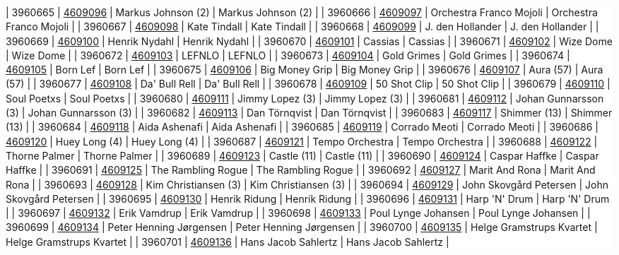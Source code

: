 | 3960665 | [4609096](https://www.discogs.com/artist/4609096) | Markus Johnson (2) | Markus Johnson (2) |
| 3960666 | [4609097](https://www.discogs.com/artist/4609097) | Orchestra Franco Mojoli | Orchestra Franco Mojoli |
| 3960667 | [4609098](https://www.discogs.com/artist/4609098) | Kate Tindall | Kate Tindall |
| 3960668 | [4609099](https://www.discogs.com/artist/4609099) | J. den Hollander | J. den Hollander |
| 3960669 | [4609100](https://www.discogs.com/artist/4609100) | Henrik Nydahl | Henrik Nydahl |
| 3960670 | [4609101](https://www.discogs.com/artist/4609101) | Cassias | Cassias |
| 3960671 | [4609102](https://www.discogs.com/artist/4609102) | Wize Dome | Wize Dome |
| 3960672 | [4609103](https://www.discogs.com/artist/4609103) | LEFNLO | LEFNLO |
| 3960673 | [4609104](https://www.discogs.com/artist/4609104) | Gold Grimes | Gold Grimes |
| 3960674 | [4609105](https://www.discogs.com/artist/4609105) | Born Lef | Born Lef |
| 3960675 | [4609106](https://www.discogs.com/artist/4609106) | Big Money Grip | Big Money Grip |
| 3960676 | [4609107](https://www.discogs.com/artist/4609107) | Aura (57) | Aura (57) |
| 3960677 | [4609108](https://www.discogs.com/artist/4609108) | Da' Bull Rell | Da' Bull Rell |
| 3960678 | [4609109](https://www.discogs.com/artist/4609109) | 50 Shot Clip | 50 Shot Clip |
| 3960679 | [4609110](https://www.discogs.com/artist/4609110) | Soul Poetxs | Soul Poetxs |
| 3960680 | [4609111](https://www.discogs.com/artist/4609111) | Jimmy Lopez (3) | Jimmy Lopez (3) |
| 3960681 | [4609112](https://www.discogs.com/artist/4609112) | Johan Gunnarsson (3) | Johan Gunnarsson (3) |
| 3960682 | [4609113](https://www.discogs.com/artist/4609113) | Dan Törnqvist | Dan Törnqvist |
| 3960683 | [4609117](https://www.discogs.com/artist/4609117) | Shimmer (13) | Shimmer (13) |
| 3960684 | [4609118](https://www.discogs.com/artist/4609118) | Aida Ashenafi | Aida Ashenafi |
| 3960685 | [4609119](https://www.discogs.com/artist/4609119) | Corrado Meoti | Corrado Meoti |
| 3960686 | [4609120](https://www.discogs.com/artist/4609120) | Huey Long (4) | Huey Long (4) |
| 3960687 | [4609121](https://www.discogs.com/artist/4609121) | Tempo Orchestra | Tempo Orchestra |
| 3960688 | [4609122](https://www.discogs.com/artist/4609122) | Thorne Palmer | Thorne Palmer |
| 3960689 | [4609123](https://www.discogs.com/artist/4609123) | Castle (11) | Castle (11) |
| 3960690 | [4609124](https://www.discogs.com/artist/4609124) | Caspar Haffke | Caspar Haffke |
| 3960691 | [4609125](https://www.discogs.com/artist/4609125) | The Rambling Rogue | The Rambling Rogue |
| 3960692 | [4609127](https://www.discogs.com/artist/4609127) | Marit And Rona | Marit And Rona |
| 3960693 | [4609128](https://www.discogs.com/artist/4609128) | Kim Christiansen (3) | Kim Christiansen (3) |
| 3960694 | [4609129](https://www.discogs.com/artist/4609129) | John Skovgård Petersen | John Skovgård Petersen |
| 3960695 | [4609130](https://www.discogs.com/artist/4609130) | Henrik Ridung | Henrik Ridung |
| 3960696 | [4609131](https://www.discogs.com/artist/4609131) | Harp 'N' Drum | Harp 'N' Drum |
| 3960697 | [4609132](https://www.discogs.com/artist/4609132) | Erik Vamdrup | Erik Vamdrup |
| 3960698 | [4609133](https://www.discogs.com/artist/4609133) | Poul Lynge Johansen | Poul Lynge Johansen |
| 3960699 | [4609134](https://www.discogs.com/artist/4609134) | Peter Henning Jørgensen | Peter Henning Jørgensen |
| 3960700 | [4609135](https://www.discogs.com/artist/4609135) | Helge Gramstrups Kvartet | Helge Gramstrups Kvartet |
| 3960701 | [4609136](https://www.discogs.com/artist/4609136) | Hans Jacob Sahlertz | Hans Jacob Sahlertz |